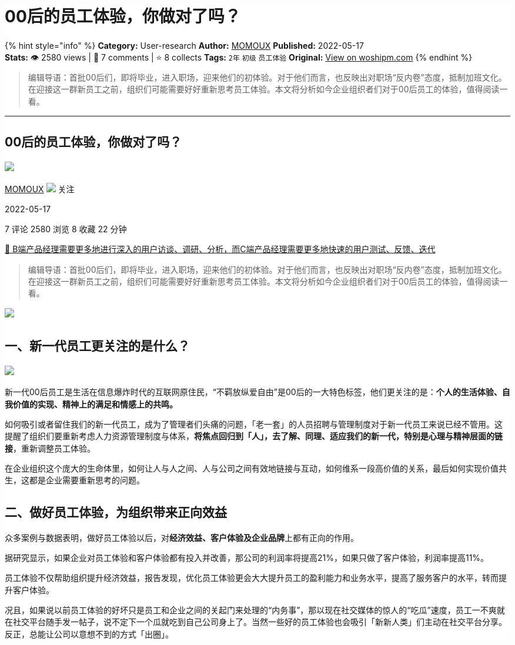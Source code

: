 # 00后的员工体验，你做对了吗？
{% hint style="info" %}
**Category:** User-research
**Author:** [MOMOUX](https://www.woshipm.com/u/371477)
**Published:** 2022-05-17  
**Stats:** 👁️ 2580 views | 💬 7 comments | ⭐ 8 collects
**Tags:** `2年` `初级` `员工体验`
**Original:** [View on woshipm.com](https://www.woshipm.com/user-research/5441274.html)
{% endhint %}
> 编辑导语：首批00后们，即将毕业，进入职场，迎来他们的初体验。对于他们而言，也反映出对职场“反内卷”态度，抵制加班文化。在迎接这一群新员工之前，组织们可能需要好好重新思考员工体验。本文将分析如今企业组织者们对于00后员工的体验，值得阅读一看。

---

## 00后的员工体验，你做对了吗？

[![](https://image.woshipm.com/wp-files/2020/05/IaePKWBUxJC34BEAX7uw.png!/both/72x72)](https://www.woshipm.com/u/371477)

[MOMOUX](https://www.woshipm.com/u/371477) ![](https://static.woshipm.com/tag/1122_1@2x.png) 关注

2022-05-17

7 评论 2580 浏览 8 收藏 22 分钟

[🔗 B端产品经理需要更多地进行深入的用户访谈、调研、分析，而C端产品经理需要更多地快速的用户测试、反馈、迭代](https://ke.qidianla.com/courses/bcpm)

> 编辑导语：首批00后们，即将毕业，进入职场，迎来他们的初体验。对于他们而言，也反映出对职场“反内卷”态度，抵制加班文化。在迎接这一群新员工之前，组织们可能需要好好重新思考员工体验。本文将分析如今企业组织者们对于00后员工的体验，值得阅读一看。

![](https://image.woshipm.com/wp-files/2022/05/dUQ76yTm02M6AUUo7KAb.jpg)

## 一、新一代员工更关注的是什么？

![](https://image.yunyingpai.com/wp/2022/05/91dRZWbmCS608bOp6MUt.jpeg)

新一代00后员工是生活在信息爆炸时代的互联网原住民，“不羁放纵爱自由”是00后的一大特色标签，他们更关注的是：**个人的生活体验、自我价值的实现、精神上的满足和情感上的共鸣。**

如何吸引或者留住我们的新一代员工，成为了管理者们头痛的问题，「老一套」的人员招聘与管理制度对于新一代员工来说已经不管用。这提醒了组织们要重新考虑人力资源管理制度与体系，**将焦点回归到「人」，去了解、同理、适应我们的新一代，特别是心理与精神层面的链接**，重新调整员工体验。

在企业组织这个庞大的生命体里，如何让人与人之间、人与公司之间有效地链接与互动，如何维系一段高价值的关系，最后如何实现价值共生，这都是企业需要重新思考的问题。

## 二、做好员工体验，为组织带来正向效益

众多案例与数据表明，做好员工体验以后，对**经济效益、客户体验及企业品牌**上都有正向的作用。

据研究显示，如果企业对员工体验和客户体验都有投入并改善，那公司的利润率将提高21%，如果只做了客户体验，利润率提高11%。

员工体验不仅帮助组织提升经济效益，报告发现，优化员工体验更会大大提升员工的盈利能力和业务水平，提高了服务客户的水平，转而提升客户体验。

况且，如果说以前员工体验的好坏只是员工和企业之间的关起门来处理的“内务事”，那以现在社交媒体的惊人的“吃瓜”速度，员工一不爽就在社交平台随手发一帖子，说不定下一个瓜就吃到自己公司身上了。当然一些好的员工体验也会吸引「新新人类」们主动在社交平台分享。反正，总能让公司以意想不到的方式「出圈」。
